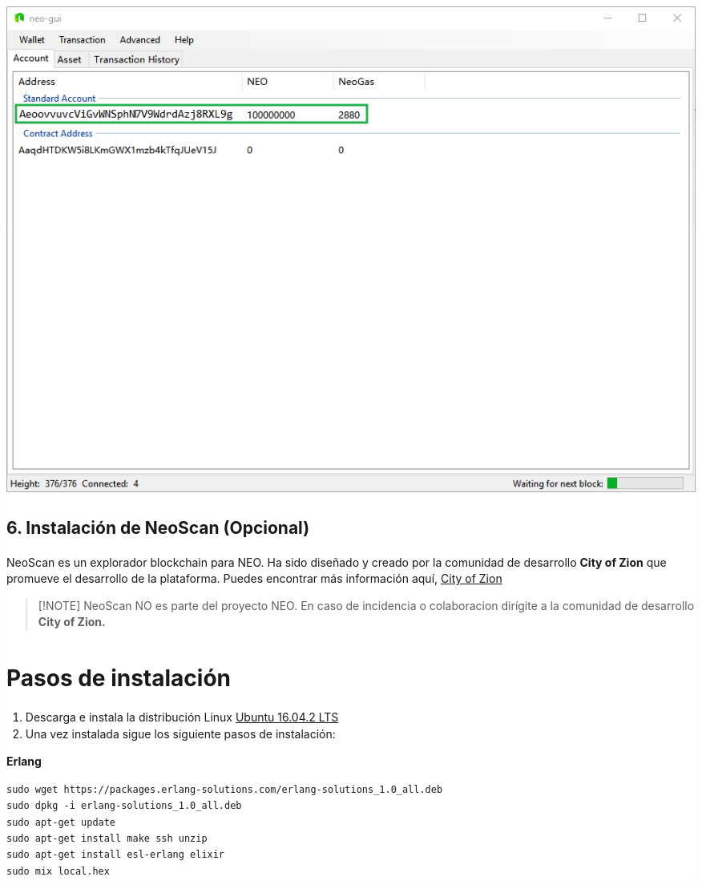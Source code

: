 <img style="vertical-align: middle" src="/assets/privatechain_26.png">


## 6. Instalación de NeoScan (Opcional)

NeoScan es un explorador blockchain para NEO. Ha sido diseñado y creado por la comunidad de desarrollo **City of Zion** que promueve el desarrollo de la plataforma. Puedes encontrar más información aquí, [City of Zion](http://cityofzion.io/)

> [!NOTE] NeoScan NO es parte del proyecto NEO. En caso de incidencia o colaboracion dirígite a la comunidad de desarrollo 
> **City of Zion.**

# Pasos de instalación

1. Descarga e instala la distribución Linux [Ubuntu 16.04.2 LTS](http://releases.ubuntu.com/16.04/)
2. Una vez instalada sigue los siguiente pasos de instalación:
  
  **Erlang**
  ```
  sudo wget https://packages.erlang-solutions.com/erlang-solutions_1.0_all.deb 
  sudo dpkg -i erlang-solutions_1.0_all.deb
  sudo apt-get update
  sudo apt-get install make ssh unzip
  sudo apt-get install esl-erlang elixir
  sudo mix local.hex
  ```
  